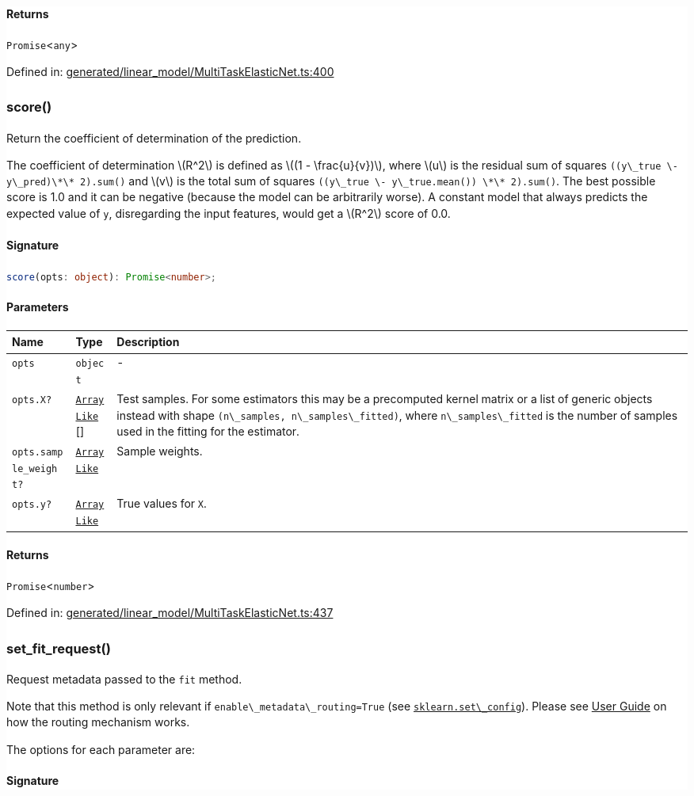 #### Returns

`Promise`\<`any`\>

Defined in:  [generated/linear\_model/MultiTaskElasticNet.ts:400](https://github.com/transitive-bullshit/scikit-learn-ts/blob/f3d7d2d/packages/sklearn/src/generated/linear_model/MultiTaskElasticNet.ts#L400)

### score()

Return the coefficient of determination of the prediction.

The coefficient of determination \\(R^2\\) is defined as \\((1 - \\frac{u}{v})\\), where \\(u\\) is the residual sum of squares `((y\_true \- y\_pred)\*\* 2).sum()` and \\(v\\) is the total sum of squares `((y\_true \- y\_true.mean()) \*\* 2).sum()`. The best possible score is 1.0 and it can be negative (because the model can be arbitrarily worse). A constant model that always predicts the expected value of `y`, disregarding the input features, would get a \\(R^2\\) score of 0.0.

#### Signature

```ts
score(opts: object): Promise<number>;
```

#### Parameters

| Name | Type | Description |
| :------ | :------ | :------ |
| `opts` | `object` | - |
| `opts.X?` | [`ArrayLike`](../types/ArrayLike.md)[] | Test samples. For some estimators this may be a precomputed kernel matrix or a list of generic objects instead with shape `(n\_samples, n\_samples\_fitted)`, where `n\_samples\_fitted` is the number of samples used in the fitting for the estimator. |
| `opts.sample_weight?` | [`ArrayLike`](../types/ArrayLike.md) | Sample weights. |
| `opts.y?` | [`ArrayLike`](../types/ArrayLike.md) | True values for `X`. |

#### Returns

`Promise`\<`number`\>

Defined in:  [generated/linear\_model/MultiTaskElasticNet.ts:437](https://github.com/transitive-bullshit/scikit-learn-ts/blob/f3d7d2d/packages/sklearn/src/generated/linear_model/MultiTaskElasticNet.ts#L437)

### set\_fit\_request()

Request metadata passed to the `fit` method.

Note that this method is only relevant if `enable\_metadata\_routing=True` (see [`sklearn.set\_config`](sklearn.set_config.html#sklearn.set_config "sklearn.set_config")). Please see [User Guide](../../metadata_routing.html#metadata-routing) on how the routing mechanism works.

The options for each parameter are:

#### Signature

